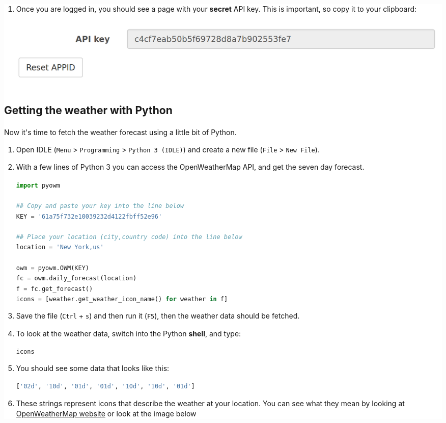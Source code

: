 1.  Once you are logged in, you should see a page with your **secret** API key. This is important, so copy it to your clipboard:

	![img](images/screen3.png)

## Getting the weather with Python

Now it's time to fetch the weather forecast using a little bit of Python.

1.  Open IDLE (`Menu` > `Programming` > `Python 3 (IDLE)`) and create a new file (`File` > `New File`).
2.  With a few lines of Python 3 you can access the OpenWeatherMap API, and get the seven day forecast.

	```python
	import pyowm

	## Copy and paste your key into the line below
	KEY = '61a75f732e10039232d4122fbff52e96'

	## Place your location (city,country code) into the line below
	location = 'New York,us'

	owm = pyowm.OWM(KEY)
	fc = owm.daily_forecast(location)
	f = fc.get_forecast()
	icons = [weather.get_weather_icon_name() for weather in f]
	```

1.  Save the file (`Ctrl` + `s`) and then run it (`F5`), then the weather data should be fetched.
2.  To look at the weather data, switch into the Python **shell**, and type:

	```python
	icons
	```

1.  You should see some data that looks like this:

	```python
	['02d', '10d', '01d', '01d', '10d', '10d', '01d']
	```

1.  These strings represent icons that describe the weather at your location. You can see what they mean by looking at [OpenWeatherMap website](http://openweathermap.org/weather-conditions) or look at the image below
